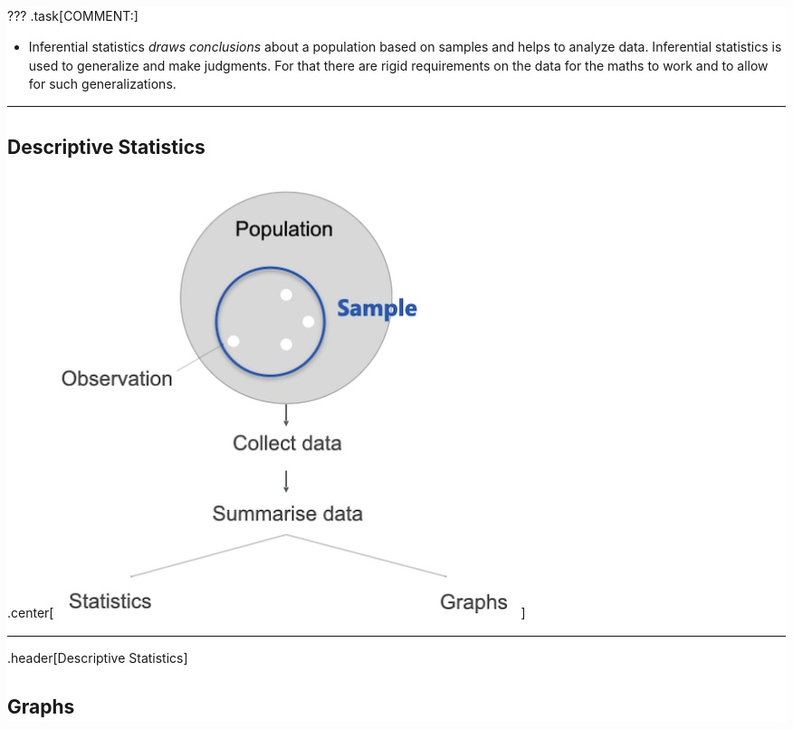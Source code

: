 ???
.task[COMMENT:]  

* Inferential statistics *draws conclusions* about a population based on samples and helps to analyze data. Inferential statistics is used to generalize and make judgments. For that there are rigid requirements on the data for the maths to work and to allow for such generalizations.

---
## Descriptive Statistics

.center[<img src="../02_scripts/img/06/statistics_08.png" alt="statistics_08" style="width:60%;">]


---
.header[Descriptive Statistics]

## Graphs
